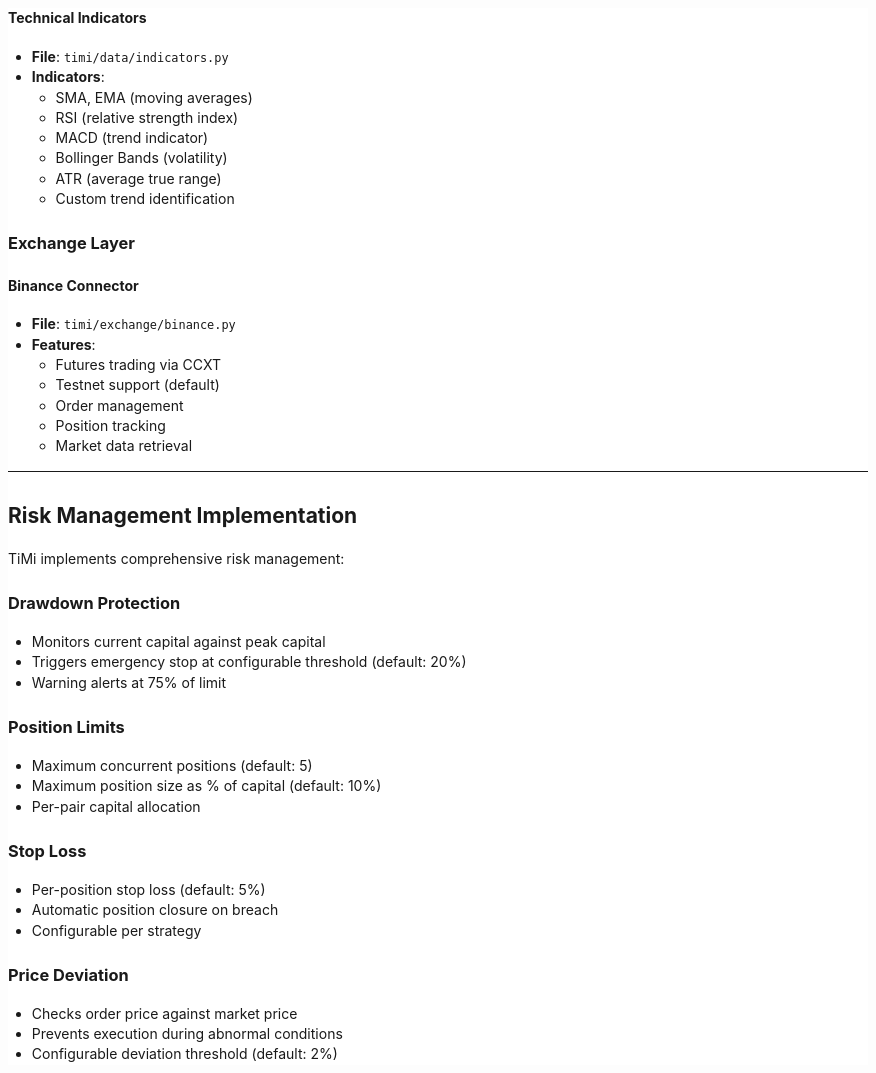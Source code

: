 #### Technical Indicators

- **File**: `timi/data/indicators.py`
- **Indicators**:
  - SMA, EMA (moving averages)
  - RSI (relative strength index)
  - MACD (trend indicator)
  - Bollinger Bands (volatility)
  - ATR (average true range)
  - Custom trend identification

### Exchange Layer

#### Binance Connector

- **File**: `timi/exchange/binance.py`
- **Features**:
  - Futures trading via CCXT
  - Testnet support (default)
  - Order management
  - Position tracking
  - Market data retrieval

---

## Risk Management Implementation

TiMi implements comprehensive risk management:

### Drawdown Protection

- Monitors current capital against peak capital
- Triggers emergency stop at configurable threshold (default: 20%)
- Warning alerts at 75% of limit

### Position Limits

- Maximum concurrent positions (default: 5)
- Maximum position size as % of capital (default: 10%)
- Per-pair capital allocation

### Stop Loss

- Per-position stop loss (default: 5%)
- Automatic position closure on breach
- Configurable per strategy

### Price Deviation

- Checks order price against market price
- Prevents execution during abnormal conditions
- Configurable deviation threshold (default: 2%)
